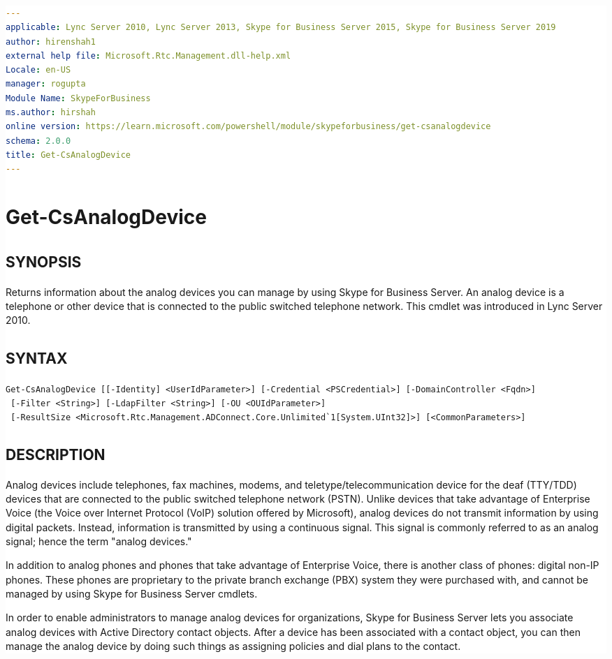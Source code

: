 ```yaml
---
applicable: Lync Server 2010, Lync Server 2013, Skype for Business Server 2015, Skype for Business Server 2019
author: hirenshah1
external help file: Microsoft.Rtc.Management.dll-help.xml
Locale: en-US
manager: rogupta
Module Name: SkypeForBusiness
ms.author: hirshah
online version: https://learn.microsoft.com/powershell/module/skypeforbusiness/get-csanalogdevice
schema: 2.0.0
title: Get-CsAnalogDevice
---
```


# Get-CsAnalogDevice

## SYNOPSIS
Returns information about the analog devices you can manage by using Skype for Business Server.
An analog device is a telephone or other device that is connected to the public switched telephone network.
This cmdlet was introduced in Lync Server 2010.


## SYNTAX

```
Get-CsAnalogDevice [[-Identity] <UserIdParameter>] [-Credential <PSCredential>] [-DomainController <Fqdn>]
 [-Filter <String>] [-LdapFilter <String>] [-OU <OUIdParameter>]
 [-ResultSize <Microsoft.Rtc.Management.ADConnect.Core.Unlimited`1[System.UInt32]>] [<CommonParameters>]
```

## DESCRIPTION
Analog devices include telephones, fax machines, modems, and teletype/telecommunication device for the deaf (TTY/TDD) devices that are connected to the public switched telephone network (PSTN).
Unlike devices that take advantage of Enterprise Voice (the Voice over Internet Protocol (VoIP) solution offered by Microsoft), analog devices do not transmit information by using digital packets.
Instead, information is transmitted by using a continuous signal.
This signal is commonly referred to as an analog signal; hence the term "analog devices."

In addition to analog phones and phones that take advantage of Enterprise Voice, there is another class of phones: digital non-IP phones.
These phones are proprietary to the private branch exchange (PBX) system they were purchased with, and cannot be managed by using Skype for Business Server cmdlets.

In order to enable administrators to manage analog devices for organizations, Skype for Business Server lets you associate analog devices with Active Directory contact objects.
After a device has been associated with a contact object, you can then manage the analog device by doing such things as assigning policies and dial plans to the contact.
